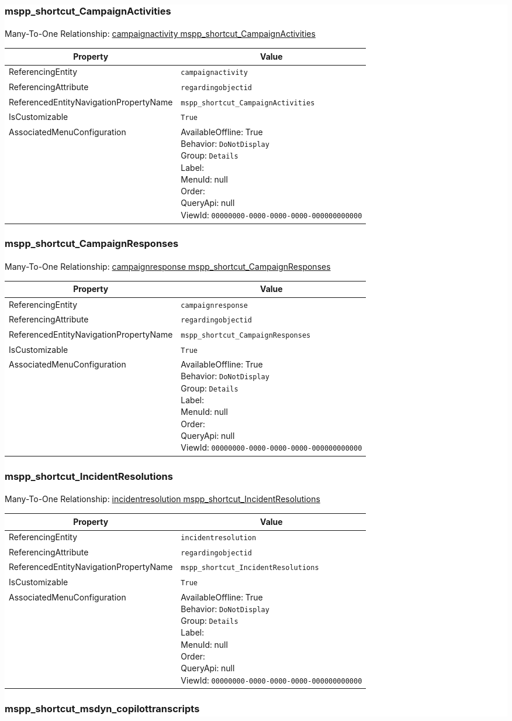 ### <a name="BKMK_mspp_shortcut_CampaignActivities"></a> mspp_shortcut_CampaignActivities

Many-To-One Relationship: [campaignactivity mspp_shortcut_CampaignActivities](campaignactivity.md#BKMK_mspp_shortcut_CampaignActivities)

|Property|Value|
|---|---|
|ReferencingEntity|`campaignactivity`|
|ReferencingAttribute|`regardingobjectid`|
|ReferencedEntityNavigationPropertyName|`mspp_shortcut_CampaignActivities`|
|IsCustomizable|`True`|
|AssociatedMenuConfiguration|AvailableOffline: True<br />Behavior: `DoNotDisplay`<br />Group: `Details`<br />Label: <br />MenuId: null<br />Order: <br />QueryApi: null<br />ViewId: `00000000-0000-0000-0000-000000000000`|

### <a name="BKMK_mspp_shortcut_CampaignResponses"></a> mspp_shortcut_CampaignResponses

Many-To-One Relationship: [campaignresponse mspp_shortcut_CampaignResponses](campaignresponse.md#BKMK_mspp_shortcut_CampaignResponses)

|Property|Value|
|---|---|
|ReferencingEntity|`campaignresponse`|
|ReferencingAttribute|`regardingobjectid`|
|ReferencedEntityNavigationPropertyName|`mspp_shortcut_CampaignResponses`|
|IsCustomizable|`True`|
|AssociatedMenuConfiguration|AvailableOffline: True<br />Behavior: `DoNotDisplay`<br />Group: `Details`<br />Label: <br />MenuId: null<br />Order: <br />QueryApi: null<br />ViewId: `00000000-0000-0000-0000-000000000000`|

### <a name="BKMK_mspp_shortcut_IncidentResolutions"></a> mspp_shortcut_IncidentResolutions

Many-To-One Relationship: [incidentresolution mspp_shortcut_IncidentResolutions](incidentresolution.md#BKMK_mspp_shortcut_IncidentResolutions)

|Property|Value|
|---|---|
|ReferencingEntity|`incidentresolution`|
|ReferencingAttribute|`regardingobjectid`|
|ReferencedEntityNavigationPropertyName|`mspp_shortcut_IncidentResolutions`|
|IsCustomizable|`True`|
|AssociatedMenuConfiguration|AvailableOffline: True<br />Behavior: `DoNotDisplay`<br />Group: `Details`<br />Label: <br />MenuId: null<br />Order: <br />QueryApi: null<br />ViewId: `00000000-0000-0000-0000-000000000000`|

### <a name="BKMK_mspp_shortcut_msdyn_copilottranscripts"></a> mspp_shortcut_msdyn_copilottranscripts
